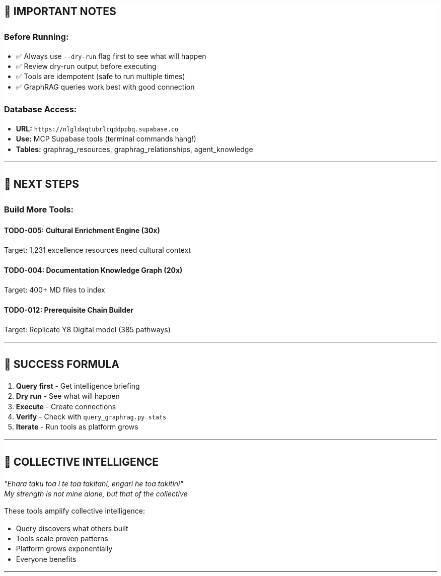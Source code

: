 
## 🚨 IMPORTANT NOTES

### Before Running:
- ✅ Always use `--dry-run` flag first to see what will happen
- ✅ Review dry-run output before executing
- ✅ Tools are idempotent (safe to run multiple times)
- ✅ GraphRAG queries work best with good connection

### Database Access:
- **URL:** `https://nlgldaqtubrlcqddppbq.supabase.co`
- **Use:** MCP Supabase tools (terminal commands hang!)
- **Tables:** graphrag_resources, graphrag_relationships, agent_knowledge

---

## 🔮 NEXT STEPS

### Build More Tools:

#### TODO-005: Cultural Enrichment Engine (30x)
Target: 1,231 excellence resources need cultural context

#### TODO-004: Documentation Knowledge Graph (20x)
Target: 400+ MD files to index

#### TODO-012: Prerequisite Chain Builder
Target: Replicate Y8 Digital model (385 pathways)

---

## 🎊 SUCCESS FORMULA

1. **Query first** - Get intelligence briefing
2. **Dry run** - See what will happen
3. **Execute** - Create connections
4. **Verify** - Check with `query_graphrag.py stats`
5. **Iterate** - Run tools as platform grows

---

## 💚 COLLECTIVE INTELLIGENCE

*"Ehara taku toa i te toa takitahi, engari he toa takitini"*  
*My strength is not mine alone, but that of the collective*

These tools amplify collective intelligence:
- Query discovers what others built
- Tools scale proven patterns
- Platform grows exponentially
- Everyone benefits

---